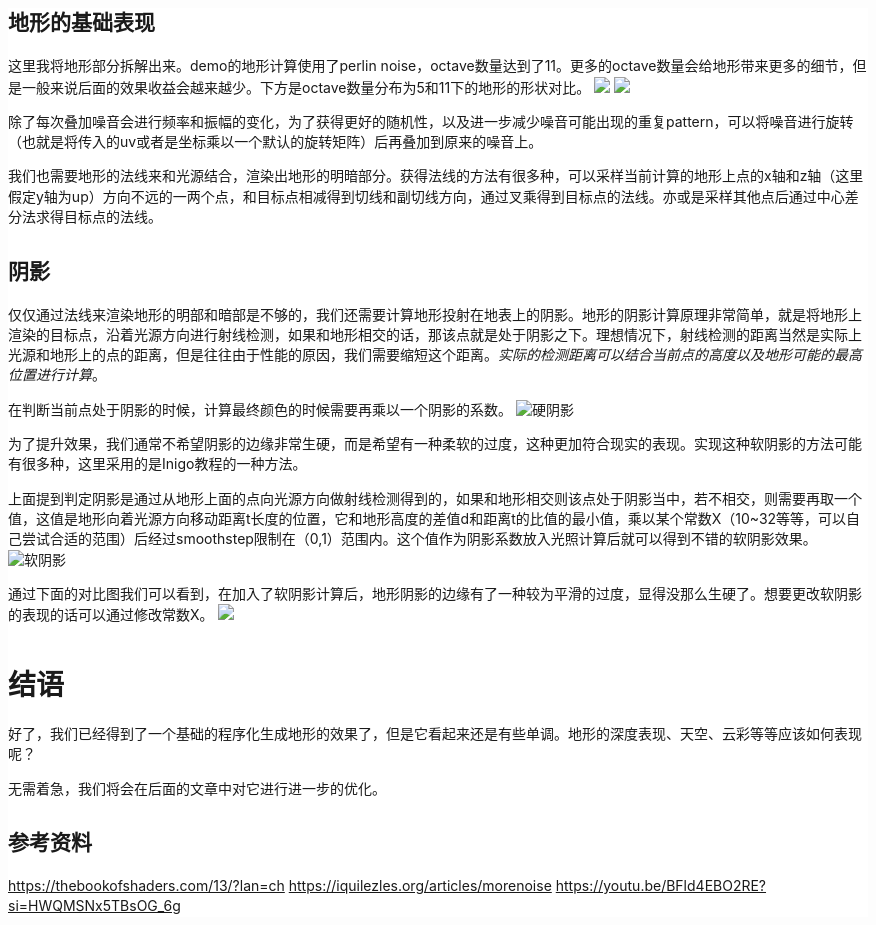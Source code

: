 
## 地形的基础表现
这里我将地形部分拆解出来。demo的地形计算使用了perlin noise，octave数量达到了11。更多的octave数量会给地形带来更多的细节，但是一般来说后面的效果收益会越来越少。下方是octave数量分布为5和11下的地形的形状对比。
![](shadertoy_oc5_noshadow.png)
![](shadertoy_oc11_noshadow.png)

除了每次叠加噪音会进行频率和振幅的变化，为了获得更好的随机性，以及进一步减少噪音可能出现的重复pattern，可以将噪音进行旋转（也就是将传入的uv或者是坐标乘以一个默认的旋转矩阵）后再叠加到原来的噪音上。

我们也需要地形的法线来和光源结合，渲染出地形的明暗部分。获得法线的方法有很多种，可以采样当前计算的地形上点的x轴和z轴（这里假定y轴为up）方向不远的一两个点，和目标点相减得到切线和副切线方向，通过叉乘得到目标点的法线。亦或是采样其他点后通过中心差分法求得目标点的法线。

## 阴影
仅仅通过法线来渲染地形的明部和暗部是不够的，我们还需要计算地形投射在地表上的阴影。地形的阴影计算原理非常简单，就是将地形上渲染的目标点，沿着光源方向进行射线检测，如果和地形相交的话，那该点就是处于阴影之下。理想情况下，射线检测的距离当然是实际上光源和地形上的点的距离，但是往往由于性能的原因，我们需要缩短这个距离。*实际的检测距离可以结合当前点的高度以及地形可能的最高位置进行计算*。

在判断当前点处于阴影的时候，计算最终颜色的时候需要再乘以一个阴影的系数。
![硬阴影](shadertoy_oc11_hardshadow.png)

为了提升效果，我们通常不希望阴影的边缘非常生硬，而是希望有一种柔软的过度，这种更加符合现实的表现。实现这种软阴影的方法可能有很多种，这里采用的是Inigo教程的一种方法。

上面提到判定阴影是通过从地形上面的点向光源方向做射线检测得到的，如果和地形相交则该点处于阴影当中，若不相交，则需要再取一个值，这值是地形向着光源方向移动距离t长度的位置，它和地形高度的差值d和距离t的比值的最小值，乘以某个常数X（10~32等等，可以自己尝试合适的范围）后经过smoothstep限制在（0,1）范围内。这个值作为阴影系数放入光照计算后就可以得到不错的软阴影效果。
![软阴影](calc_soft_shadow.png)

通过下面的对比图我们可以看到，在加入了软阴影计算后，地形阴影的边缘有了一种较为平滑的过度，显得没那么生硬了。想要更改软阴影的表现的话可以通过修改常数X。
![](shadertoy_terrain.png)

# 结语
好了，我们已经得到了一个基础的程序化生成地形的效果了，但是它看起来还是有些单调。地形的深度表现、天空、云彩等等应该如何表现呢？

无需着急，我们将会在后面的文章中对它进行进一步的优化。

## 参考资料
https://thebookofshaders.com/13/?lan=ch
https://iquilezles.org/articles/morenoise
https://youtu.be/BFld4EBO2RE?si=HWQMSNx5TBsOG_6g
